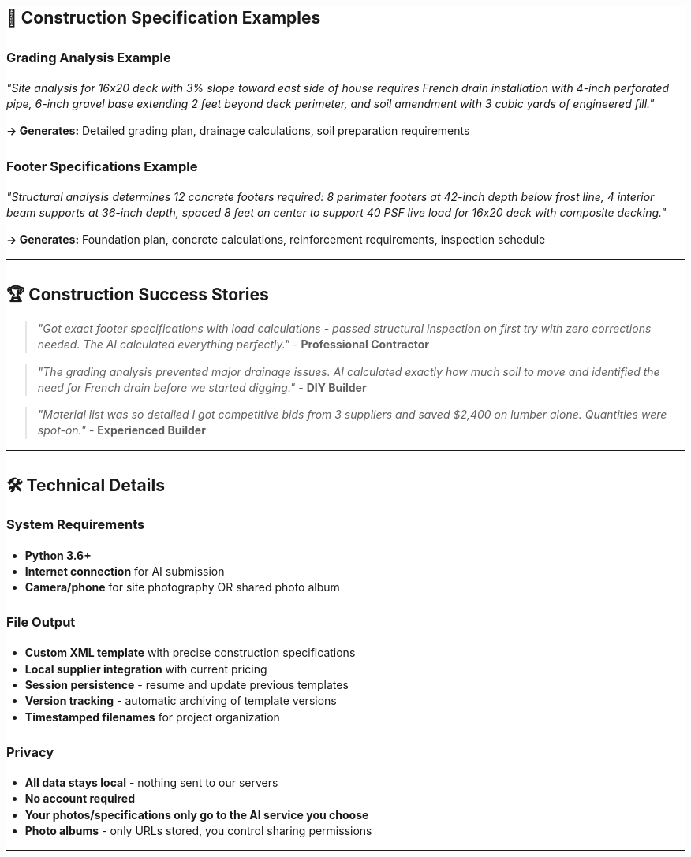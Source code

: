 
## 📖 Construction Specification Examples

### Grading Analysis Example
*"Site analysis for 16x20 deck with 3% slope toward east side of house requires French drain installation with 4-inch perforated pipe, 6-inch gravel base extending 2 feet beyond deck perimeter, and soil amendment with 3 cubic yards of engineered fill."*

**→ Generates:** Detailed grading plan, drainage calculations, soil preparation requirements

### Footer Specifications Example  
*"Structural analysis determines 12 concrete footers required: 8 perimeter footers at 42-inch depth below frost line, 4 interior beam supports at 36-inch depth, spaced 8 feet on center to support 40 PSF live load for 16x20 deck with composite decking."*

**→ Generates:** Foundation plan, concrete calculations, reinforcement requirements, inspection schedule

---

## 🏆 Construction Success Stories

> *"Got exact footer specifications with load calculations - passed structural inspection on first try with zero corrections needed. The AI calculated everything perfectly."* - **Professional Contractor**

> *"The grading analysis prevented major drainage issues. AI calculated exactly how much soil to move and identified the need for French drain before we started digging."* - **DIY Builder**

> *"Material list was so detailed I got competitive bids from 3 suppliers and saved $2,400 on lumber alone. Quantities were spot-on."* - **Experienced Builder**

---

## 🛠️ Technical Details

### System Requirements
- **Python 3.6+** 
- **Internet connection** for AI submission
- **Camera/phone** for site photography OR shared photo album

### File Output
- **Custom XML template** with precise construction specifications
- **Local supplier integration** with current pricing
- **Session persistence** - resume and update previous templates
- **Version tracking** - automatic archiving of template versions
- **Timestamped filenames** for project organization

### Privacy
- **All data stays local** - nothing sent to our servers
- **No account required**
- **Your photos/specifications only go to the AI service you choose**
- **Photo albums** - only URLs stored, you control sharing permissions

---